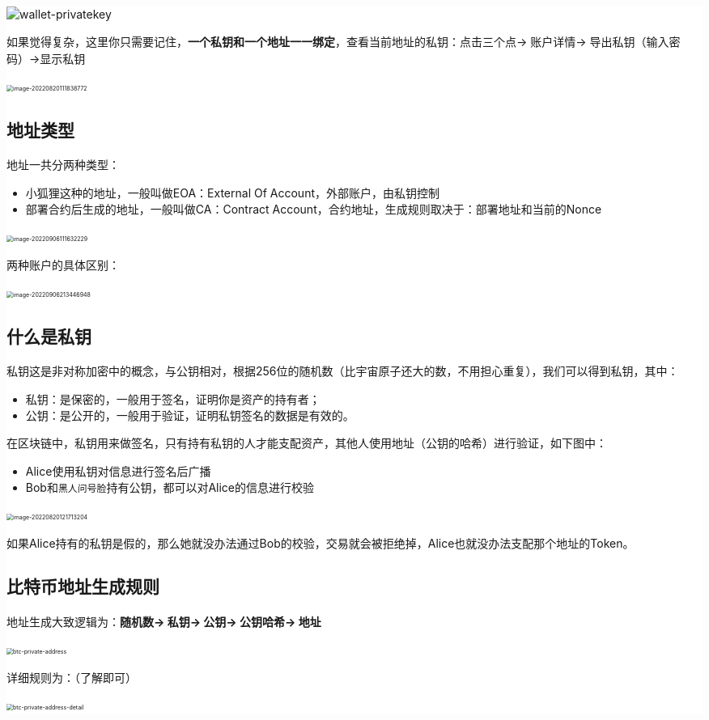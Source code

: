 ![wallet-privatekey](https://duke-typora.s3.ap-southeast-1.amazonaws.com/uPic/wallet-privatekey.png)



如果觉得复杂，这里你只需要记住，**一个私钥和一个地址一一绑定**，查看当前地址的私钥：点击三个点-> 账户详情-> 导出私钥（输入密码）->显示私钥

<img src="assets/image-20220820111838772.png" alt="image-20220820111838772" style="zoom:50%;" />



## 地址类型

地址一共分两种类型：

- 小狐狸这种的地址，一般叫做EOA：External Of Account，外部账户，由私钥控制
- 部署合约后生成的地址，一般叫做CA：Contract Account，合约地址，生成规则取决于：部署地址和当前的Nonce

<img src="https://duke-typora.s3.ap-southeast-1.amazonaws.com/uPic/image-20220906111632229.png" alt="image-20220906111632229" style="zoom:50%;" />

两种账户的具体区别：

<img src="https://duke-typora.s3.ap-southeast-1.amazonaws.com/uPic/image-20220906213446948.png" alt="image-20220906213446948" style="zoom:50%;" />



## 什么是私钥

私钥这是非对称加密中的概念，与公钥相对，根据256位的随机数（比宇宙原子还大的数，不用担心重复），我们可以得到私钥，其中：

- 私钥：是保密的，一般用于签名，证明你是资产的持有者；
- 公钥：是公开的，一般用于验证，证明私钥签名的数据是有效的。



在区块链中，私钥用来做签名，只有持有私钥的人才能支配资产，其他人使用地址（公钥的哈希）进行验证，如下图中：

- Alice使用私钥对信息进行签名后广播
- Bob和`黑人问号脸`持有公钥，都可以对Alice的信息进行校验

<img src="https://duke-typora.s3.ap-southeast-1.amazonaws.com/uPic/image-20220820121713204.png" alt="image-20220820121713204" style="zoom:50%;" />



如果Alice持有的私钥是假的，那么她就没办法通过Bob的校验，交易就会被拒绝掉，Alice也就没办法支配那个地址的Token。



## 比特币地址生成规则

地址生成大致逻辑为：**随机数-> 私钥-> 公钥-> 公钥哈希-> 地址**

<img src="assets/btc-private-address.png" alt="btc-private-address" style="zoom:50%;" />

详细规则为：（了解即可）

<img src="https://duke-typora.s3.ap-southeast-1.amazonaws.com/uPic/btc-private-address-detail.png" alt="btc-private-address-detail" style="zoom:50%;" />


